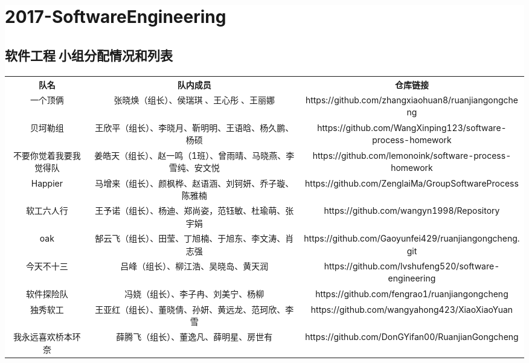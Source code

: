 # 2017-SoftwareEngineering
## 软件工程 小组分配情况和列表

<div>
  <table border="0" style="text-align:center">
    <tr>
      <th>队名 </th>
      <th>队内成员</th>
      <th>仓库链接</th>
    </tr>
    <tr>
      <td>一个顶俩</td>
      <td>张晓焕（组长）、侯瑞琪 、王心彤 、王丽娜 </td>
      <td>https://github.com/zhangxiaohuan8/ruanjiangongcheng</td>
    </tr>
    <tr>
      <td>贝坷勒组</td>
      <td>王欣平（组长）、李晓月、靳明明、王语晗、杨久鹏、杨硕</td>
      <td>https://github.com/WangXinping123/software-process-homework</td>
    </tr>
    <tr>
      <td>不要你觉着我要我觉得队</td>
      <td>姜皓天（组长）、赵一鸣（1班）、曾雨晴、马晓燕、李雪纯、安文悦</td>
      <td>https://github.com/lemonoink/software-process-homework</td>
    </tr>
    <tr>
      <td>Happier</td>
      <td>马增来（组长）、颜枫桦、赵语涵、刘钶妍、乔子璇、陈雅楠</td>
      <td>https://github.com/ZenglaiMa/GroupSoftwareProcess</td>
    </tr>
    <tr>
      <td>软工六人行</td>
      <td>王予诺（组长）、杨迪、郑尚姿，范钰敏、杜瑜萌、张宇娟</td>
      <td>https://github.com/wangyn1998/Repository</td>
    </tr>
    <tr>
      <td>oak</td>
      <td>郜云飞（组长）、田莹、丁旭楠、于旭东、李文涛、肖志强</td>
      <td>https://github.com/Gaoyunfei429/ruanjiangongcheng.git</td>
    </tr>
    <tr>
      <td>今天不十三</td>
      <td>吕峰（组长）、柳江浩、吴晓岛、黄天润</td>
      <td>https://github.com/lvshufeng520/software-engineering</td>
    </tr>
    <tr>
      <td>软件探险队</td>
      <td>冯娆（组长）、李子冉、刘美宁、杨柳</td>
      <td>https://github.com/fengrao1/ruanjiangongcheng</td>
    </tr>
    <tr>
      <td>独秀软工</td>
      <td>王亚红（组长）、董晓倩、孙妍、黄远龙、范珂欣、李雪</td>
      <td>https://github.com/wangyahong423/XiaoXiaoYuan</td>
    </tr>
    <tr>
      <td>我永远喜欢桥本环奈</td>
      <td>薛腾飞（组长）、董逸凡、薛明星、房世有</td>
      <td>https://github.com/DonGYifan00/RuanjianGongcheng</td>
    </tr>
     <tr>